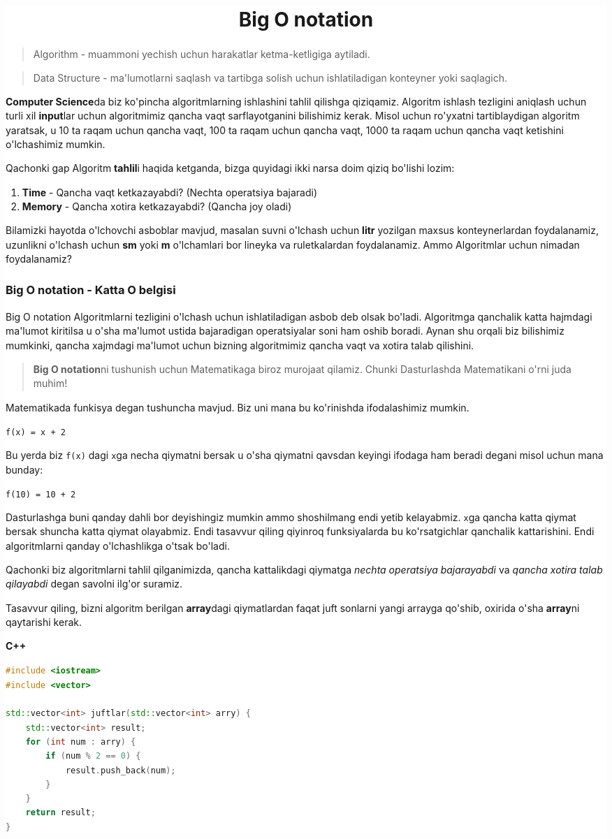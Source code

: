 <h1 align=center><b>Big O notation</b></h1>

> Algorithm - muammoni yechish uchun harakatlar ketma-ketligiga aytiladi.

> Data Structure - ma'lumotlarni saqlash va tartibga solish uchun ishlatiladigan konteyner yoki saqlagich.

**Computer Science**da biz ko'pincha algoritmlarning ishlashini tahlil qilishga qiziqamiz. Algoritm ishlash tezligini aniqlash uchun turli xil **input**lar uchun algoritmimiz qancha vaqt sarflayotganini bilishimiz kerak. Misol uchun ro'yxatni tartiblaydigan algoritm yaratsak, u 10 ta raqam uchun qancha vaqt, 100 ta raqam uchun qancha vaqt, 1000 ta raqam  uchun qancha vaqt ketishini o'lchashimiz mumkin.

Qachonki gap Algoritm **tahlil**i haqida ketganda, bizga quyidagi ikki narsa doim qiziq bo'lishi lozim:

1. **Time** - Qancha vaqt ketkazayabdi? (Nechta operatsiya bajaradi)
2. **Memory** - Qancha xotira ketkazayabdi? (Qancha joy oladi)

Bilamizki hayotda o'lchovchi asboblar mavjud, masalan suvni o'lchash uchun **litr** yozilgan maxsus konteynerlardan foydalanamiz, uzunlikni o'lchash uchun **sm** yoki **m** o'lchamlari bor lineyka va ruletkalardan foydalanamiz. Ammo Algoritmlar uchun nimadan foydalanamiz?

### **Big O notation - Katta O belgisi**

Big O notation Algoritmlarni tezligini o'lchash uchun ishlatiladigan asbob deb olsak bo'ladi. Algoritmga qanchalik katta hajmdagi ma'lumot kiritilsa u o'sha ma'lumot ustida bajaradigan operatsiyalar soni ham oshib boradi. Aynan shu orqali biz bilishimiz mumkinki, qancha xajmdagi ma'lumot uchun bizning algoritmimiz qancha vaqt va xotira talab qilishini.

> **Big O notation**ni tushunish uchun Matematikaga biroz murojaat qilamiz. Chunki Dasturlashda Matematikani o'rni juda muhim!

Matematikada funkisya degan tushuncha mavjud. Biz uni mana bu ko'rinishda ifodalashimiz mumkin.

`
f(x) = x + 2
`

Bu yerda biz `f(x)` dagi `x`ga necha qiymatni bersak u o'sha qiymatni qavsdan keyingi ifodaga ham beradi degani misol uchun mana bunday:

`
f(10) = 10 + 2
`

Dasturlashga buni qanday dahli bor deyishingiz mumkin ammo shoshilmang endi yetib kelayabmiz. `x`ga qancha katta qiymat bersak shuncha katta qiymat olayabmiz. Endi tasavvur qiling qiyinroq funksiyalarda bu ko'rsatgichlar qanchalik kattarishini. Endi algoritmlarni qanday o'lchashlikga o'tsak bo'ladi.

Qachonki biz algoritmlarni tahlil qilganimizda, qancha kattalikdagi qiymatga <i>nechta operatsiya bajarayabdi</i> va <i>qancha xotira talab qilayabdi</i> degan savolni ilg'or suramiz.

Tasavvur qiling, bizni algoritm berilgan **array**dagi qiymatlardan faqat juft sonlarni yangi arrayga qo'shib, oxirida o'sha **array**ni qaytarishi kerak.

**C++**
```cpp
#include <iostream>
#include <vector>

std::vector<int> juftlar(std::vector<int> arry) {
    std::vector<int> result;
    for (int num : arry) {
        if (num % 2 == 0) {
            result.push_back(num);
        }
    }
    return result;
}
```